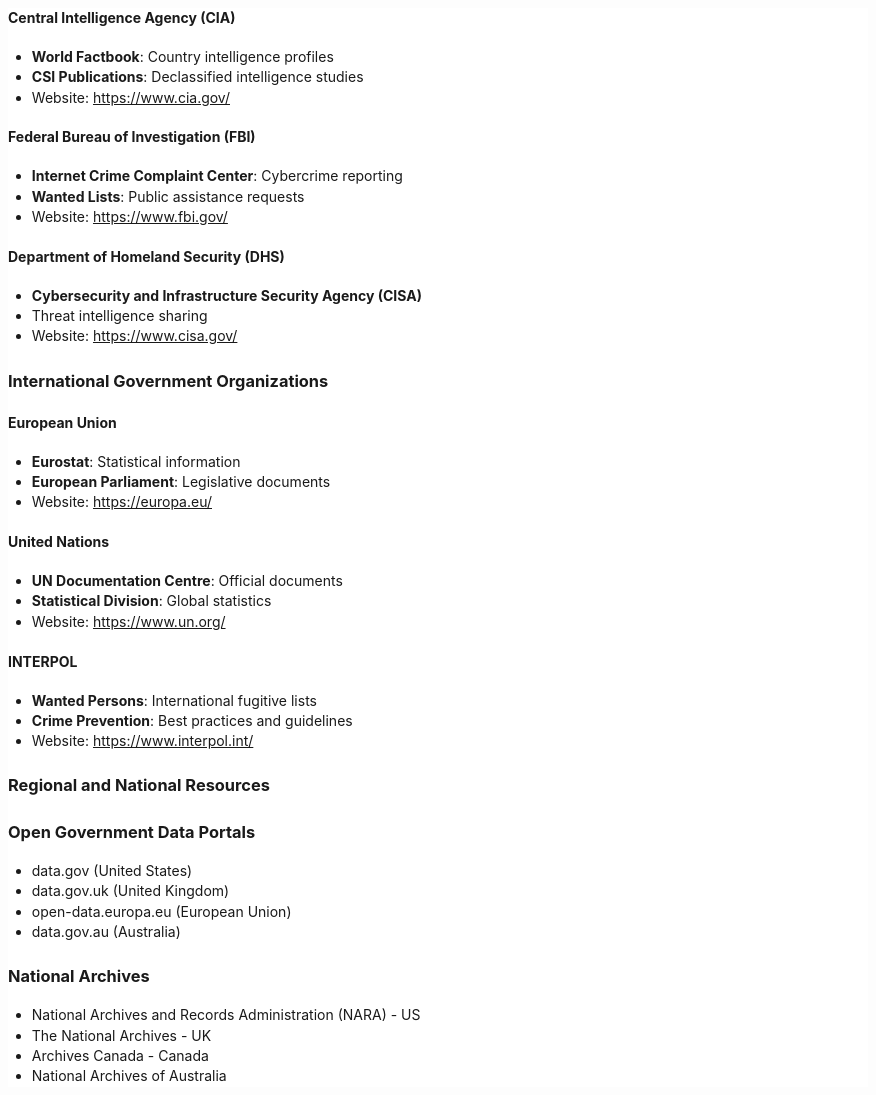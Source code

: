 #### Central Intelligence Agency (CIA)

- **World Factbook**: Country intelligence profiles
- **CSI Publications**: Declassified intelligence studies
- Website: <https://www.cia.gov/>

#### Federal Bureau of Investigation (FBI)

- **Internet Crime Complaint Center**: Cybercrime reporting
- **Wanted Lists**: Public assistance requests
- Website: <https://www.fbi.gov/>

#### Department of Homeland Security (DHS)

- **Cybersecurity and Infrastructure Security Agency (CISA)**
- Threat intelligence sharing
- Website: <https://www.cisa.gov/>

### International Government Organizations

#### European Union

- **Eurostat**: Statistical information
- **European Parliament**: Legislative documents
- Website: <https://europa.eu/>

#### United Nations

- **UN Documentation Centre**: Official documents
- **Statistical Division**: Global statistics
- Website: <https://www.un.org/>

#### INTERPOL

- **Wanted Persons**: International fugitive lists
- **Crime Prevention**: Best practices and guidelines
- Website: <https://www.interpol.int/>

### Regional and National Resources

### Open Government Data Portals

- data.gov (United States)
- data.gov.uk (United Kingdom)
- open-data.europa.eu (European Union)
- data.gov.au (Australia)

### National Archives

- National Archives and Records Administration (NARA) - US
- The National Archives - UK
- Archives Canada - Canada
- National Archives of Australia
